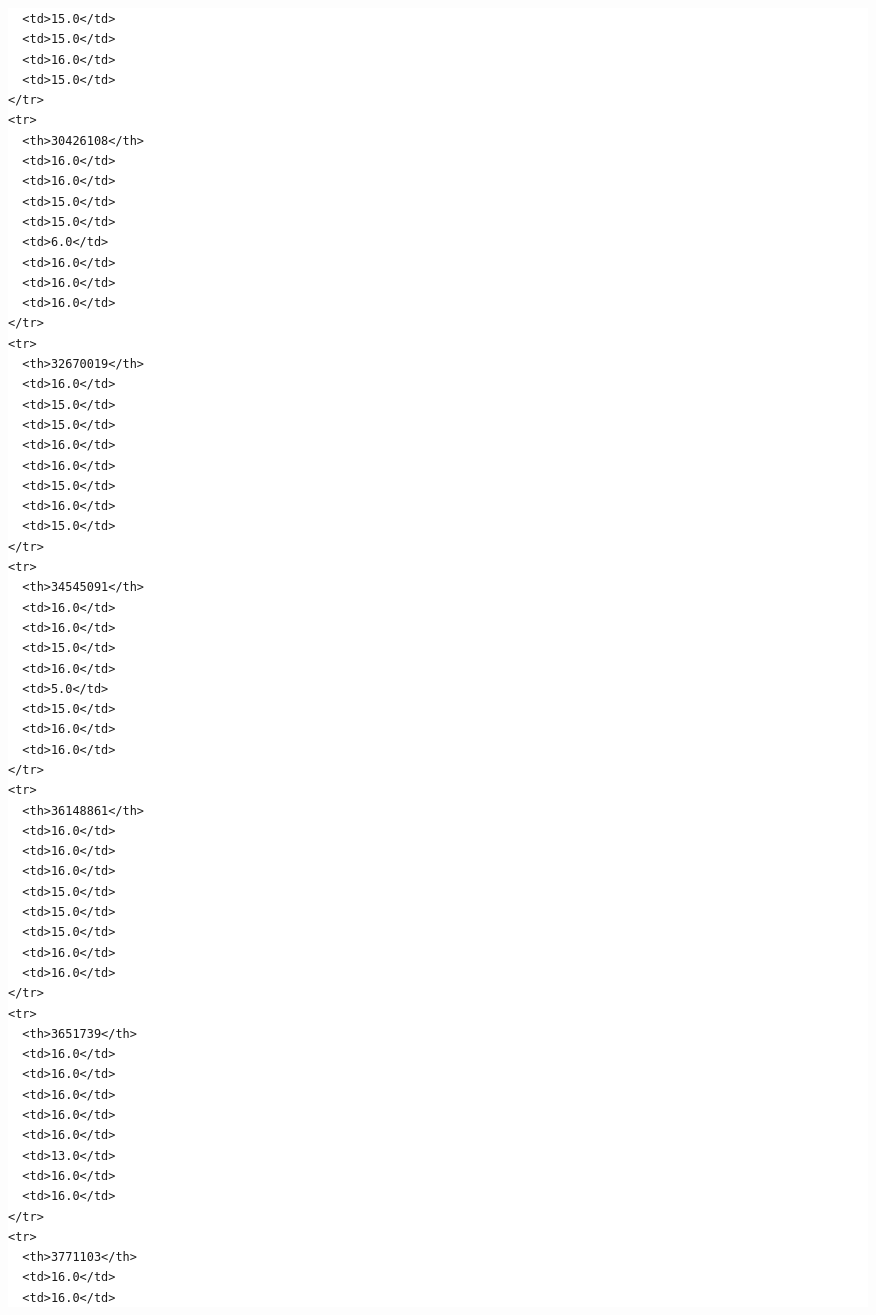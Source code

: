       <td>15.0</td>
      <td>15.0</td>
      <td>16.0</td>
      <td>15.0</td>
    </tr>
    <tr>
      <th>30426108</th>
      <td>16.0</td>
      <td>16.0</td>
      <td>15.0</td>
      <td>15.0</td>
      <td>6.0</td>
      <td>16.0</td>
      <td>16.0</td>
      <td>16.0</td>
    </tr>
    <tr>
      <th>32670019</th>
      <td>16.0</td>
      <td>15.0</td>
      <td>15.0</td>
      <td>16.0</td>
      <td>16.0</td>
      <td>15.0</td>
      <td>16.0</td>
      <td>15.0</td>
    </tr>
    <tr>
      <th>34545091</th>
      <td>16.0</td>
      <td>16.0</td>
      <td>15.0</td>
      <td>16.0</td>
      <td>5.0</td>
      <td>15.0</td>
      <td>16.0</td>
      <td>16.0</td>
    </tr>
    <tr>
      <th>36148861</th>
      <td>16.0</td>
      <td>16.0</td>
      <td>16.0</td>
      <td>15.0</td>
      <td>15.0</td>
      <td>15.0</td>
      <td>16.0</td>
      <td>16.0</td>
    </tr>
    <tr>
      <th>3651739</th>
      <td>16.0</td>
      <td>16.0</td>
      <td>16.0</td>
      <td>16.0</td>
      <td>16.0</td>
      <td>13.0</td>
      <td>16.0</td>
      <td>16.0</td>
    </tr>
    <tr>
      <th>3771103</th>
      <td>16.0</td>
      <td>16.0</td>
